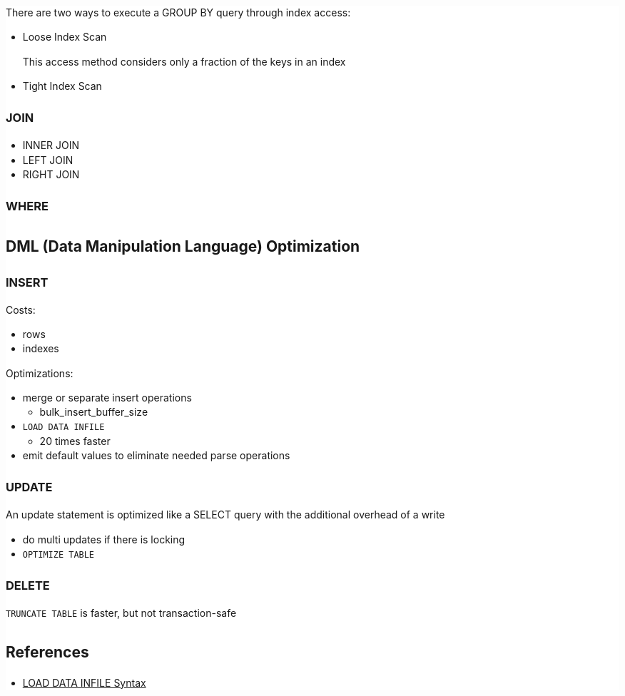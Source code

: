 There are two ways to execute a GROUP BY query through index access:

* Loose Index Scan

	This access method considers only a fraction of the keys in an index

* Tight Index Scan

### JOIN

* INNER JOIN
* LEFT JOIN
* RIGHT JOIN

### WHERE

## DML (Data Manipulation Language) Optimization

### INSERT

Costs:

* rows
* indexes

Optimizations:

* merge or separate insert operations
	* bulk_insert_buffer_size
* `LOAD DATA INFILE`
	* 20 times faster
* emit default values to eliminate needed parse operations

### UPDATE

An update statement is optimized like a SELECT query with the additional overhead of a write

* do multi updates if there is locking
* `OPTIMIZE TABLE`

### DELETE

`TRUNCATE TABLE` is faster, but not transaction-safe

## References

* [LOAD DATA INFILE Syntax](http://dev.mysql.com/doc/refman/5.7/en/load-data.html)
